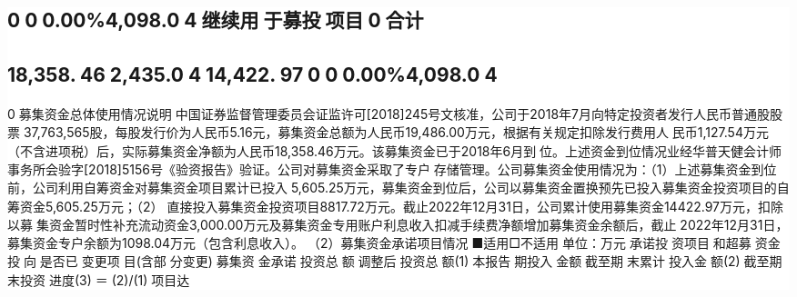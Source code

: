 0
0
0.00%4,098.0
4
继续用
于募投
项目
0
合计
--
18,358.
46
2,435.0
4
14,422.
97
0
0
0.00%4,098.0
4
--
0
募集资金总体使用情况说明
中国证券监督管理委员会证监许可[2018]245号文核准，公司于2018年7月向特定投资者发行人民币普通股股票
37,763,565股，每股发行价为人民币5.16元，募集资金总额为人民币19,486.00万元，根据有关规定扣除发行费用人
民币1,127.54万元（不含进项税）后，实际募集资金净额为人民币18,358.46万元。该募集资金已于2018年6月到
位。上述资金到位情况业经华普天健会计师事务所会验字[2018]5156号《验资报告》验证。公司对募集资金采取了专户
存储管理。公司募集资金使用情况为：（1）上述募集资金到位前，公司利用自筹资金对募集资金项目累计已投入
5,605.25万元，募集资金到位后，公司以募集资金置换预先已投入募集资金投资项目的自筹资金5,605.25万元；（2）
直接投入募集资金投资项目8817.72万元。截止2022年12月31日，公司累计使用募集资金14422.97万元，扣除以募
集资金暂时性补充流动资金3,000.00万元及募集资金专用账户利息收入扣减手续费净额增加募集资金余额后，截止
2022年12月31日，募集资金专户余额为1098.04万元（包含利息收入）。
（2）募集资金承诺项目情况
■适用□不适用
单位：万元
承诺投
资项目
和超募
资金投
向
是否已
变更项
目(含部
分变更)
募集资
金承诺
投资总
额
调整后
投资总
额(1)
本报告
期投入
金额
截至期
末累计
投入金
额(2)
截至期
末投资
进度(3)
＝
(2)/(1)
项目达